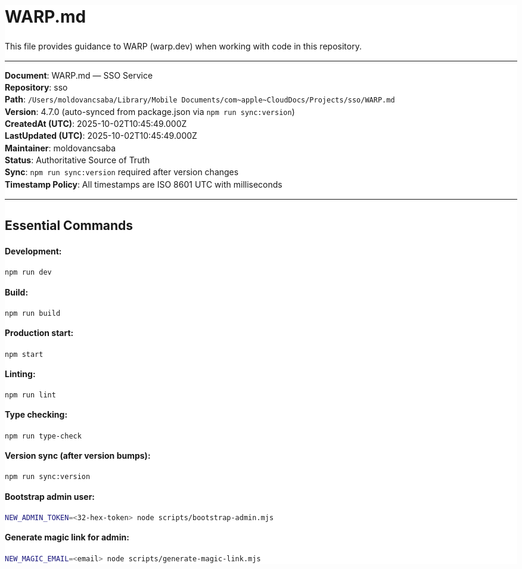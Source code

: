 # WARP.md

This file provides guidance to WARP (warp.dev) when working with code in this repository.

---

**Document**: WARP.md — SSO Service  
**Repository**: sso  
**Path**: `/Users/moldovancsaba/Library/Mobile Documents/com~apple~CloudDocs/Projects/sso/WARP.md`  
**Version**: 4.7.0 (auto-synced from package.json via `npm run sync:version`)  
**CreatedAt (UTC)**: 2025-10-02T10:45:49.000Z  
**LastUpdated (UTC)**: 2025-10-02T10:45:49.000Z  
**Maintainer**: moldovancsaba  
**Status**: Authoritative Source of Truth  
**Sync**: `npm run sync:version` required after version changes  
**Timestamp Policy**: All timestamps are ISO 8601 UTC with milliseconds

---

## Essential Commands

**Development:**
```bash
npm run dev
```

**Build:**
```bash
npm run build
```

**Production start:**
```bash
npm start
```

**Linting:**
```bash
npm run lint
```

**Type checking:**
```bash
npm run type-check
```

**Version sync (after version bumps):**
```bash
npm run sync:version
```

**Bootstrap admin user:**
```bash
NEW_ADMIN_TOKEN=<32-hex-token> node scripts/bootstrap-admin.mjs
```

**Generate magic link for admin:**
```bash
NEW_MAGIC_EMAIL=<email> node scripts/generate-magic-link.mjs
```
